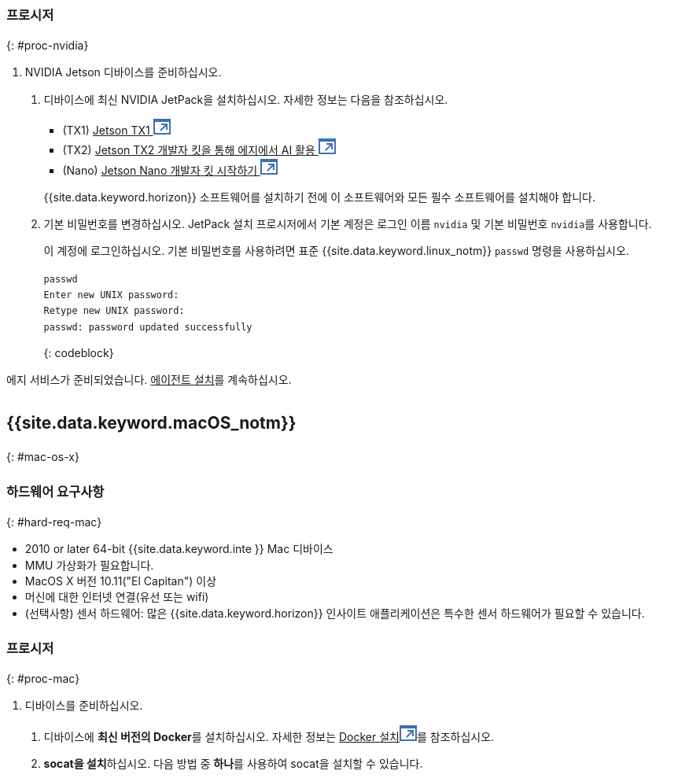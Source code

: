 ### 프로시저
{: #proc-nvidia}

1. NVIDIA Jetson 디바이스를 준비하십시오.
   1. 디바이스에 최신 NVIDIA JetPack을 설치하십시오. 자세한 정보는 다음을 참조하십시오.
      * (TX1) [Jetson TX1 ![새 탭에서 열림](../../images/icons/launch-glyph.svg "새 탭에서 열림")](https://elinux.org/Jetson_TX1)
      * (TX2) [Jetson TX2 개발자 킷을 통해 에지에서 AI 활용 ![새 탭에서 열림](../../images/icons/launch-glyph.svg "새 탭에서 열림")](https://developer.nvidia.com/embedded/jetson-tx2-developer-kit)
      * (Nano) [Jetson Nano 개발자 킷 시작하기 ![새 탭에서 열림](../../images/icons/launch-glyph.svg "새 탭에서 열림")](https://developer.nvidia.com/embedded/learn/get-started-jetson-nano-devkit)

      {{site.data.keyword.horizon}} 소프트웨어를 설치하기 전에 이 소프트웨어와 모든 필수 소프트웨어를 설치해야 합니다.

   2. 기본 비밀번호를 변경하십시오. JetPack 설치 프로시저에서 기본 계정은 로그인 이름 `nvidia` 및 기본 비밀번호 `nvidia`를 사용합니다. 

      이 계정에 로그인하십시오. 기본 비밀번호를 사용하려면 표준 {{site.data.keyword.linux_notm}} `passwd` 명령을 사용하십시오.

      ```
      passwd
      Enter new UNIX password:  
      Retype new UNIX password: 
      passwd: password updated successfully
      ```
      {: codeblock}

에지 서비스가 준비되었습니다. [에이전트 설치](registration.md)를 계속하십시오.

## {{site.data.keyword.macOS_notm}}
{: #mac-os-x}

### 하드웨어 요구사항
{: #hard-req-mac}

* 2010 or later 64-bit {{site.data.keyword.inte
}} Mac 디바이스
* MMU 가상화가 필요합니다.
* MacOS X 버전 10.11("El Capitan") 이상
* 머신에 대한 인터넷 연결(유선 또는 wifi)
* (선택사항) 센서 하드웨어: 많은 {{site.data.keyword.horizon}} 인사이트 애플리케이션은 특수한 센서 하드웨어가 필요할 수 있습니다.

### 프로시저
{: #proc-mac}

1. 디바이스를 준비하십시오.
   1. 디바이스에 **최신 버전의 Docker**를 설치하십시오. 자세한 정보는 [Docker 설치![새 탭에서 열림](../../images/icons/launch-glyph.svg "새 탭에서 열림")](https://docs.docker.com/docker-for-mac/install/)를 참조하십시오.

   2. **socat을 설치**하십시오. 다음 방법 중 **하나**를 사용하여 socat을 설치할 수 있습니다.
